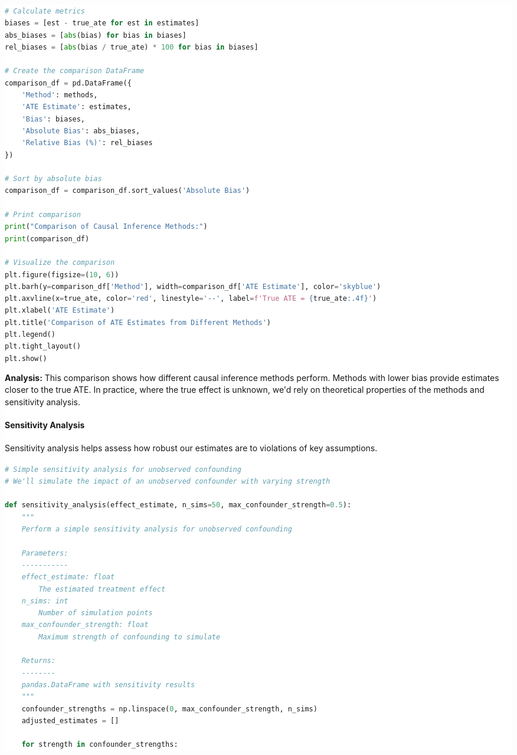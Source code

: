 ```python
# Calculate metrics
biases = [est - true_ate for est in estimates]
abs_biases = [abs(bias) for bias in biases]
rel_biases = [abs(bias / true_ate) * 100 for bias in biases]

# Create the comparison DataFrame
comparison_df = pd.DataFrame({
    'Method': methods,
    'ATE Estimate': estimates,
    'Bias': biases,
    'Absolute Bias': abs_biases,
    'Relative Bias (%)': rel_biases
})

# Sort by absolute bias
comparison_df = comparison_df.sort_values('Absolute Bias')

# Print comparison
print("Comparison of Causal Inference Methods:")
print(comparison_df)

# Visualize the comparison
plt.figure(figsize=(10, 6))
plt.barh(y=comparison_df['Method'], width=comparison_df['ATE Estimate'], color='skyblue')
plt.axvline(x=true_ate, color='red', linestyle='--', label=f'True ATE = {true_ate:.4f}')
plt.xlabel('ATE Estimate')
plt.title('Comparison of ATE Estimates from Different Methods')
plt.legend()
plt.tight_layout()
plt.show()
```

**Analysis:** This comparison shows how different causal inference methods perform. Methods with lower bias provide estimates closer to the true ATE. In practice, where the true effect is unknown, we'd rely on theoretical properties of the methods and sensitivity analysis.

#### Sensitivity Analysis

Sensitivity analysis helps assess how robust our estimates are to violations of key assumptions.

```python
# Simple sensitivity analysis for unobserved confounding
# We'll simulate the impact of an unobserved confounder with varying strength

def sensitivity_analysis(effect_estimate, n_sims=50, max_confounder_strength=0.5):
    """
    Perform a simple sensitivity analysis for unobserved confounding
    
    Parameters:
    -----------
    effect_estimate: float
        The estimated treatment effect
    n_sims: int
        Number of simulation points
    max_confounder_strength: float
        Maximum strength of confounding to simulate
        
    Returns:
    --------
    pandas.DataFrame with sensitivity results
    """
    confounder_strengths = np.linspace(0, max_confounder_strength, n_sims)
    adjusted_estimates = []
    
    for strength in confounder_strengths:
```